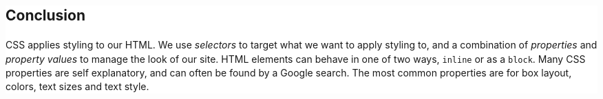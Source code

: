 ## Conclusion

CSS applies styling to our HTML. We use _selectors_ to target what we want to apply styling to, and a combination of _properties_ and _property values_ to manage the look of our site. HTML elements can behave in one of two ways, `inline` or as a `block`. Many CSS properties are self explanatory, and can often be found by a Google search. The most common properties are for box layout, colors, text sizes and text style.
